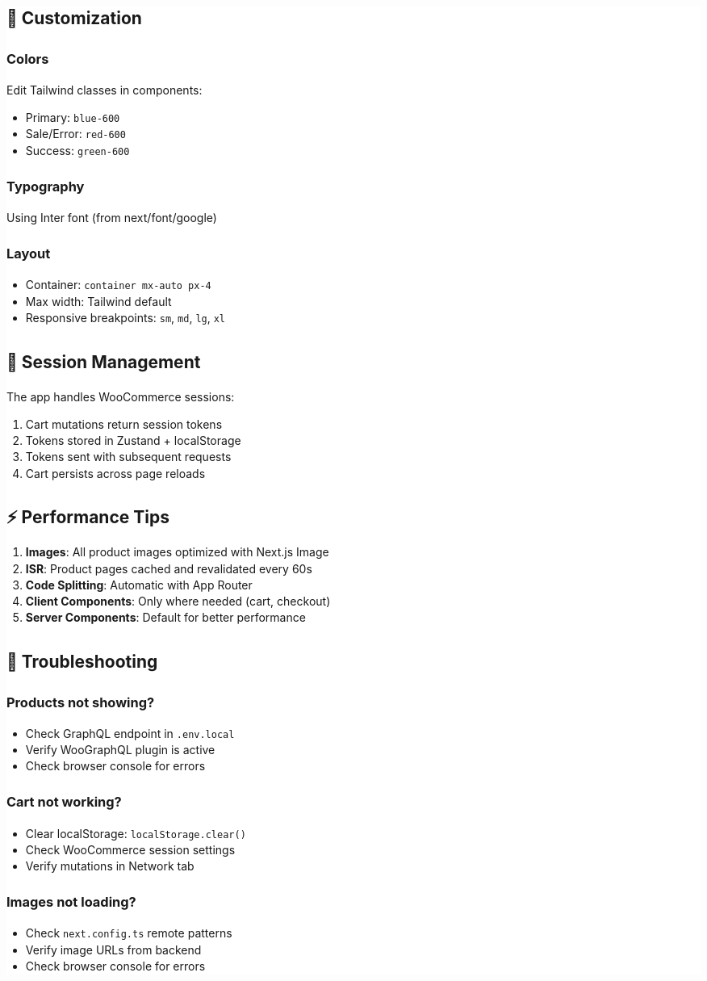 ## 🎨 Customization

### Colors
Edit Tailwind classes in components:
- Primary: `blue-600`
- Sale/Error: `red-600`
- Success: `green-600`

### Typography
Using Inter font (from next/font/google)

### Layout
- Container: `container mx-auto px-4`
- Max width: Tailwind default
- Responsive breakpoints: `sm`, `md`, `lg`, `xl`

## 🔐 Session Management

The app handles WooCommerce sessions:
1. Cart mutations return session tokens
2. Tokens stored in Zustand + localStorage
3. Tokens sent with subsequent requests
4. Cart persists across page reloads

## ⚡ Performance Tips

1. **Images**: All product images optimized with Next.js Image
2. **ISR**: Product pages cached and revalidated every 60s
3. **Code Splitting**: Automatic with App Router
4. **Client Components**: Only where needed (cart, checkout)
5. **Server Components**: Default for better performance

## 🐛 Troubleshooting

### Products not showing?
- Check GraphQL endpoint in `.env.local`
- Verify WooGraphQL plugin is active
- Check browser console for errors

### Cart not working?
- Clear localStorage: `localStorage.clear()`
- Check WooCommerce session settings
- Verify mutations in Network tab

### Images not loading?
- Check `next.config.ts` remote patterns
- Verify image URLs from backend
- Check browser console for errors
